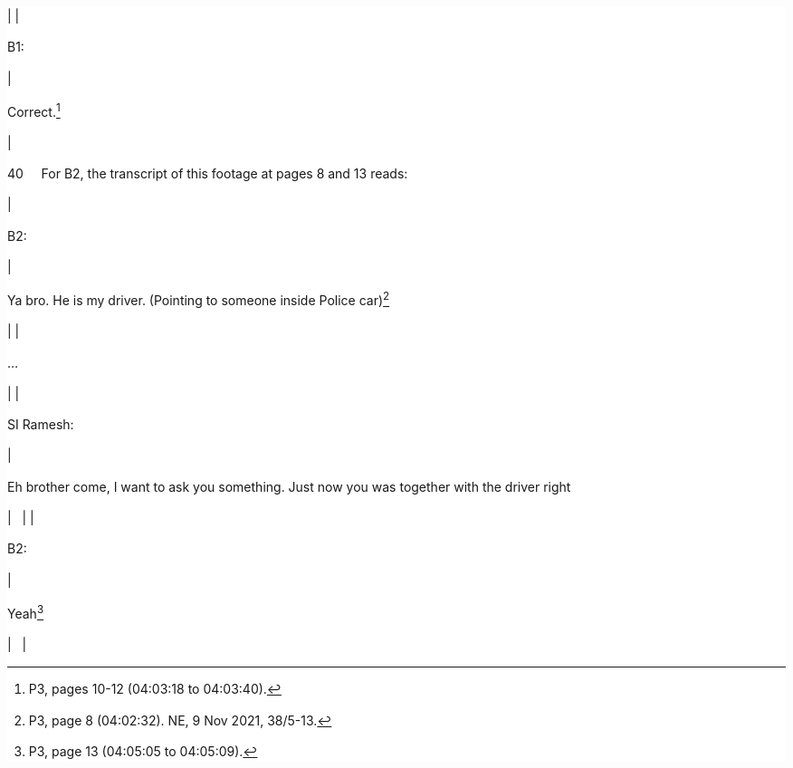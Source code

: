  |
| 

B1:

 | 

Correct.[^70]

 |

  
  

40     For B2, the transcript of this footage at pages 8 and 13 reads:

> 
| 

B2:

 | 

Ya bro. He is my driver. (Pointing to someone inside Police car)[^71]

 |
| 

…

 |
| 

SI Ramesh:

 | 

Eh brother come, I want to ask you something. Just now you was together with the driver right

 |   |
| 

B2:

 | 

Yeah[^72]

 |   |

  
  

[^2]: P1.
[^3]: PW1.
[^4]: SCDF officer: Sergeant Zaidil Fitrie Mohd Jamal (PW1).
[^5]: NE, 9 Nov 2021, 18/26-19/10, 20/20-31.
[^6]: P10.
[^7]: P5 at Q&A8.
[^8]: NE, 10 Nov 2021, 62/3-5, 66/22-26, 84/29-85/26.
[^9]: DAC-920373-2020, MAC-910311-2021 and MAC-908094-2020.
[^10]: MAC-902509-2022 and MAC-902508-2022.
[^11]: DAC-920373-2020. See also P4.
[^12]: MAC-910311-2021.
[^13]: MAC-908094-2020.
[^14]: NE, 9 Nov 2021, 2/6-3/2.
[^15]: NE, 9 Nov 2021, 3/5-23.
[^16]: MAC-902509-2022.
[^17]: MAC-902508-2022.
[^18]: P5 at Q&A8.
[^19]: NE, 10 Nov 2021, 62/3-5, 66/22-26, 84/29-85/26.
[^20]: P10.
[^21]: PW8.
[^22]: NE, 10 Nov 2021, 114/22-31, 115/30-116/2, 118/21-123/10, 124-21-23, 126/7-27, 135/20-137/1.
[^23]: PW3.
[^24]: P1.
[^25]: NE, 9 Nov 2021, 55/25-56/15.
[^26]: NE, 9 Nov 2021, 55/25-56/15.
[^27]: NE, 9 Nov 2021, 55/25-56/15, 57/23-26.
[^28]: NE, 9 Nov 2021, 61/13.
[^29]: NE, 9 Nov 2021, 62/14-25.
[^30]: NE, 9 Nov 2021, 57/32-58/2.
[^31]: NE, 9 Nov 2021, 63/15-64/5.
[^32]: NE, 9 Nov 2021, 63/15-64/5.
[^33]: NE, 9 Nov 2021, 63/6-14.
[^34]: NE, 9 Nov 2021, 63/15-64/5.
[^35]: NE, 9 Nov 2021, 63/6-14.
[^36]: PW1. NE, 9 Nov 2021, 43/1-7. NE, 10 Nov 2021, 21/25-27.
[^37]: NE, 9 Nov 2021, 7/3-5.
[^38]: NE, 9 Nov 2021, 16/3-6.
[^39]: NE, 9 Nov 2021, 18/26-19/10, 20/20-31.
[^40]: NE, 9 Nov 2021, 7/14-27, 15/25-28.
[^41]: NE, 9 Nov 2021, 7/26, 8/30, 17/31.
[^42]: NE, 9 Nov 2021, 8/3-32. NE, 10 Nov 2021, 20/17-21.
[^43]: NE, 9 Nov 2021, 17/29-18/8. NE, 10 Nov 2021, 20/22-25.
[^44]: NE, 9 Nov 2021, 20/9-19.
[^45]: PW2.
[^46]: NE, 9 Nov 2021, 24/23-25/17.
[^47]: NE, 9 Nov 2021, 25/8-12.
[^48]: NE, 9 Nov 2021, 25/26-26/10, 26/24-27/8, 27/19-28/1, 47/5-8.
[^49]: NE, 9 Nov 2021, 37/4-38/2.
[^50]: NE, 9 Nov 2021, 50/7-52/2.
[^51]: NE, 9 Nov 2021, 52/12-20.
[^52]: NE, 9 Nov 2021, 32/1-7.
[^53]: NE, 9 Nov 2021, 44/14-45/8.
[^54]: NE, 9 Nov 2021, 49/6-24, 50/7-52/2.
[^55]: PW5.
[^56]: NE, 9 Nov 2021, 78/21-79/10.
[^57]: NE, 9 Nov 2021, 79/11-18.
[^58]: NE, 9 Nov 2021, 79/19-28, 92/4-32, 96/4-6.
[^59]: PW6.
[^60]: SSgt Johnson Goh (PW5) and SSgt Muhammad Hidayat (PW2).
[^61]: NE, 10 Nov 2021, 5/24-29.
[^62]: NE, 10 Nov 2021, 7/26-28, 44/8-11.
[^63]: NE, 10 Nov 2021, 25/10-15, 31/29-32/9, 49/17-50/27.
[^64]: NE, 10 Nov 2021, 50/28-51/3, 53/18-31.
[^65]: NE, 10 Nov 2021, 14/15-21, 28/15-29/25, 38/19-27, 42/15-17, 54/7-8.
[^66]: NE, 10 Nov 2021, 14/15-21, 32/18-29, 54/7-8.
[^67]: See P3 for the transcript.
[^68]: P3, page 10 (04:02:52 to 04:02:57).
[^69]: P3, page 10 (04:03:02 to 04:03:07).
[^70]: P3, pages 10-12 (04:03:18 to 04:03:40).
[^71]: P3, page 8 (04:02:32). NE, 9 Nov 2021, 38/5-13.
[^72]: P3, page 13 (04:05:05 to 04:05:09).
[^73]: P5, Q&A9 and Q&A10.
[^74]: P8 at Q&A5. NE, 9 Nov 2021, 71/18-72/5. NE, 10 Nov 2021, 124/11-20, 125/2-26.
[^75]: PW4.
[^76]: NE, 9 Nov 2021, 71/18-72/5, 73/22-30.
[^77]: NE, 9 Nov 2021, 71/18-72/5, 73/22-30.
[^78]: P8.
[^79]: PW8.
[^80]: P8.
[^81]: PW8.
[^82]: NE, 10 Nov 2021, 114/1-21.
[^83]: NE, 10 Nov 2021, 114/22-31, 115/30-116/2, 118/21-123/10, 124-21-23, 126/7-27.
[^84]: P10 at \[2\].
[^85]: NE, 10 Nov 2021, 38/28-32.
[^86]: NE, 10 Nov 2021, 134/9-26.
[^87]: NE, 10 Nov 2021, 134/9-26.
[^88]: NE, 10 Nov 2021, 135/20-137/1.
[^89]: P10 at Q&A5.
[^90]: See also NE, 10 Nov 2021, 83/20-23.
[^91]: DW3.
[^92]: DW4.
[^93]: P14.
[^94]: PW7.
[^95]: P5 at Q&A8.
[^96]: See also the Prosecution’s Skeletal Closing Submissions at \[8\].
[^97]: NE, 10 Nov 2021, 67/19-26, 68/24-27, 70/12-31, 73/24-74/4, 77/19-79/5, 101/10-102/1.
[^98]: NE, 10 Nov 2021, 67/27-68/18, 72/26-73/23, 102/25-104/13.
[^99]: NE, 10 Nov 2021, 62/3-5, 66/22-26, 84/29-85/26.
[^100]: NE, 10 Nov 2021, 67/24-25, 68/20-23, 68/27-32, 71/9-14, 72/10-23, 73/19-23, 73/24-74/4, 76/6-19, 77/19-79/5.
[^101]: NE, 10 Nov 2021, 62/6-8, 65/26-29, 72/10-23, 76/16-17.
[^102]: P5 at Q&A10. NE, 10 Nov 2021, 62/9-12, 67/4-18, 68/32-69/1, 72/10-23, 74/26-32, 75/1-22, 76/6-19, 82/31-83/8, 130/3-132/1.
[^103]: P8.
[^104]: P3 at page 7.
[^105]: P5 at Q&A9. NE, 10 Nov 2021, 61/4-23, 72/10-23, 74/26-32, 76/6-19.
[^106]: PW3.
[^107]: P1.
[^108]: PW1.
[^109]: SCDF officer: Sergeant Zaidil Fitrie Mohd Jamal (PW1).
[^110]: NE, 9 Nov 2021, 18/26-19/10, 20/20-31.
[^111]: P10.
[^112]: See also the Prosecution’s Skeletal Closing Submissions at \[5\].
[^113]: P3 at page 11.
[^114]: See also the Prosecution’s Skeletal Closing Submissions at \[16\].
[^115]: P5 at Q&A8.
[^116]: NE, 10 Nov 2021, 62/3-5, 66/22-26, 84/29-85/26.
[^117]: DAC-920373-2020, MAC-910311-2021 and MAC-908094-2020.
[^118]: MAC-902509-2022 and MAC-902508-2022.